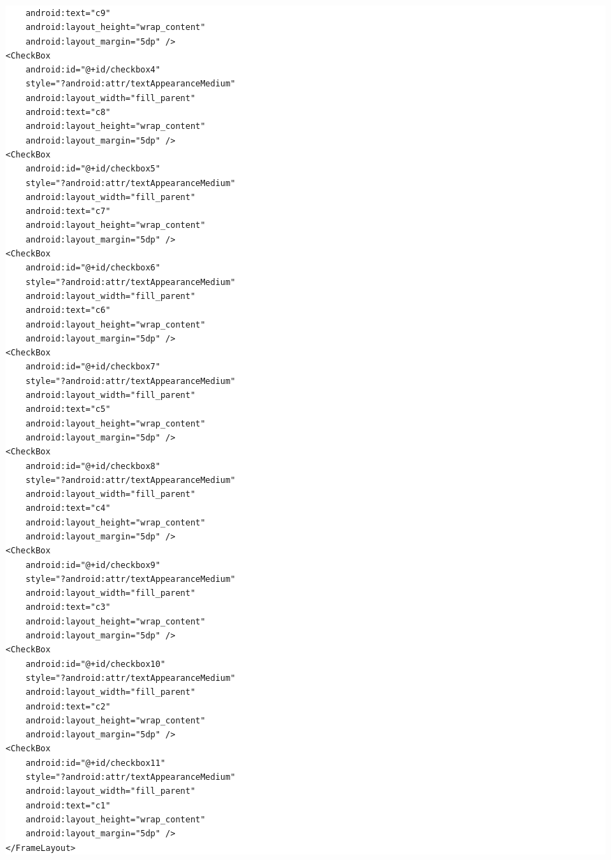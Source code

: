 ```
    android:text="c9"
    android:layout_height="wrap_content"
    android:layout_margin="5dp" />
<CheckBox
    android:id="@+id/checkbox4"
    style="?android:attr/textAppearanceMedium"
    android:layout_width="fill_parent"
    android:text="c8"
    android:layout_height="wrap_content"
    android:layout_margin="5dp" />
<CheckBox
    android:id="@+id/checkbox5"
    style="?android:attr/textAppearanceMedium"
    android:layout_width="fill_parent"
    android:text="c7"
    android:layout_height="wrap_content"
    android:layout_margin="5dp" />
<CheckBox
    android:id="@+id/checkbox6"
    style="?android:attr/textAppearanceMedium"
    android:layout_width="fill_parent"
    android:text="c6"
    android:layout_height="wrap_content"
    android:layout_margin="5dp" />
<CheckBox
    android:id="@+id/checkbox7"
    style="?android:attr/textAppearanceMedium"
    android:layout_width="fill_parent"
    android:text="c5"
    android:layout_height="wrap_content"
    android:layout_margin="5dp" />
<CheckBox
    android:id="@+id/checkbox8"
    style="?android:attr/textAppearanceMedium"
    android:layout_width="fill_parent"
    android:text="c4"
    android:layout_height="wrap_content"
    android:layout_margin="5dp" />
<CheckBox
    android:id="@+id/checkbox9"
    style="?android:attr/textAppearanceMedium"
    android:layout_width="fill_parent"
    android:text="c3"
    android:layout_height="wrap_content"
    android:layout_margin="5dp" />
<CheckBox
    android:id="@+id/checkbox10"
    style="?android:attr/textAppearanceMedium"
    android:layout_width="fill_parent"
    android:text="c2"
    android:layout_height="wrap_content"
    android:layout_margin="5dp" />
<CheckBox
    android:id="@+id/checkbox11"
    style="?android:attr/textAppearanceMedium"
    android:layout_width="fill_parent"
    android:text="c1"
    android:layout_height="wrap_content"
    android:layout_margin="5dp" />
</FrameLayout> 
```
